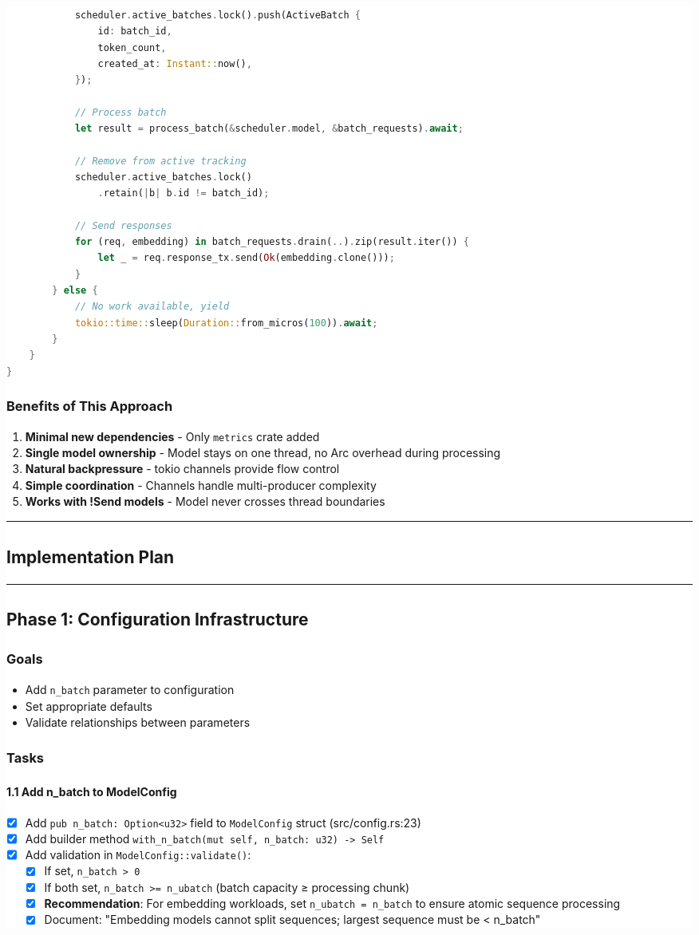 ```rust
            scheduler.active_batches.lock().push(ActiveBatch {
                id: batch_id,
                token_count,
                created_at: Instant::now(),
            });

            // Process batch
            let result = process_batch(&scheduler.model, &batch_requests).await;

            // Remove from active tracking
            scheduler.active_batches.lock()
                .retain(|b| b.id != batch_id);

            // Send responses
            for (req, embedding) in batch_requests.drain(..).zip(result.iter()) {
                let _ = req.response_tx.send(Ok(embedding.clone()));
            }
        } else {
            // No work available, yield
            tokio::time::sleep(Duration::from_micros(100)).await;
        }
    }
}
```

### Benefits of This Approach

1. **Minimal new dependencies** - Only `metrics` crate added
2. **Single model ownership** - Model stays on one thread, no Arc<Mutex> overhead during processing
3. **Natural backpressure** - tokio channels provide flow control
4. **Simple coordination** - Channels handle multi-producer complexity
5. **Works with !Send models** - Model never crosses thread boundaries

---

## Implementation Plan

---

## Phase 1: Configuration Infrastructure

### Goals
- Add `n_batch` parameter to configuration
- Set appropriate defaults
- Validate relationships between parameters

### Tasks

#### 1.1 Add n_batch to ModelConfig
- [x] Add `pub n_batch: Option<u32>` field to `ModelConfig` struct (src/config.rs:23)
- [x] Add builder method `with_n_batch(mut self, n_batch: u32) -> Self`
- [x] Add validation in `ModelConfig::validate()`:
  - [x] If set, `n_batch > 0`
  - [x] If both set, `n_batch >= n_ubatch` (batch capacity ≥ processing chunk)
  - [x] **Recommendation**: For embedding workloads, set `n_ubatch = n_batch` to ensure atomic sequence processing
  - [x] Document: "Embedding models cannot split sequences; largest sequence must be < n_batch"
